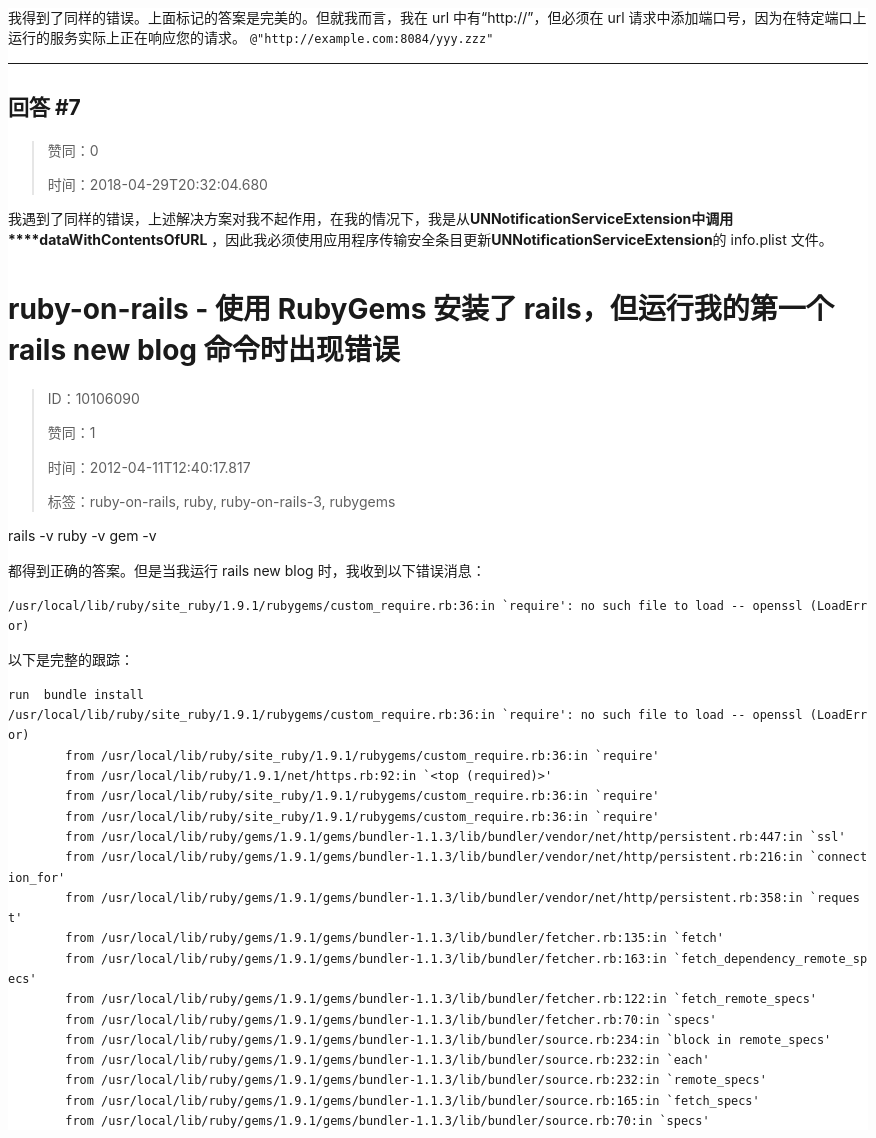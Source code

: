我得到了同样的错误。上面标记的答案是完美的。但就我而言，我在 url 中有“http://”，但必须在 url 请求中添加端口号，因为在特定端口上运行的服务实际上正在响应您的请求。 `@"http://example.com:8084/yyy.zzz"`

* * *

## 回答 #7

> 赞同：0
> 
> 时间：2018-04-29T20:32:04.680

我遇到了同样的错误，上述解决方案对我不起作用，在我的情况下，我是从**UNNotificationServiceExtension中调用****dataWithContentsOfURL** ，因此我必须使用应用程序传输安全条目更新**UNNotificationServiceExtension**的 info.plist 文件。

# ruby-on-rails - 使用 RubyGems 安装了 rails，但运行我的第一个 rails new blog 命令时出现错误

> ID：10106090
> 
> 赞同：1
> 
> 时间：2012-04-11T12:40:17.817
> 
> 标签：ruby-on-rails, ruby, ruby-on-rails-3, rubygems

rails -v ruby​​ -v gem -v

都得到正确的答案。但是当我运行 rails new blog 时，我收到以下错误消息：

```
/usr/local/lib/ruby/site_ruby/1.9.1/rubygems/custom_require.rb:36:in `require': no such file to load -- openssl (LoadError) 
```

以下是完整的跟踪：

```
run  bundle install
/usr/local/lib/ruby/site_ruby/1.9.1/rubygems/custom_require.rb:36:in `require': no such file to load -- openssl (LoadError)
        from /usr/local/lib/ruby/site_ruby/1.9.1/rubygems/custom_require.rb:36:in `require'
        from /usr/local/lib/ruby/1.9.1/net/https.rb:92:in `<top (required)>'
        from /usr/local/lib/ruby/site_ruby/1.9.1/rubygems/custom_require.rb:36:in `require'
        from /usr/local/lib/ruby/site_ruby/1.9.1/rubygems/custom_require.rb:36:in `require'
        from /usr/local/lib/ruby/gems/1.9.1/gems/bundler-1.1.3/lib/bundler/vendor/net/http/persistent.rb:447:in `ssl'
        from /usr/local/lib/ruby/gems/1.9.1/gems/bundler-1.1.3/lib/bundler/vendor/net/http/persistent.rb:216:in `connection_for'
        from /usr/local/lib/ruby/gems/1.9.1/gems/bundler-1.1.3/lib/bundler/vendor/net/http/persistent.rb:358:in `request'
        from /usr/local/lib/ruby/gems/1.9.1/gems/bundler-1.1.3/lib/bundler/fetcher.rb:135:in `fetch'
        from /usr/local/lib/ruby/gems/1.9.1/gems/bundler-1.1.3/lib/bundler/fetcher.rb:163:in `fetch_dependency_remote_specs'
        from /usr/local/lib/ruby/gems/1.9.1/gems/bundler-1.1.3/lib/bundler/fetcher.rb:122:in `fetch_remote_specs'
        from /usr/local/lib/ruby/gems/1.9.1/gems/bundler-1.1.3/lib/bundler/fetcher.rb:70:in `specs'
        from /usr/local/lib/ruby/gems/1.9.1/gems/bundler-1.1.3/lib/bundler/source.rb:234:in `block in remote_specs'
        from /usr/local/lib/ruby/gems/1.9.1/gems/bundler-1.1.3/lib/bundler/source.rb:232:in `each'
        from /usr/local/lib/ruby/gems/1.9.1/gems/bundler-1.1.3/lib/bundler/source.rb:232:in `remote_specs'
        from /usr/local/lib/ruby/gems/1.9.1/gems/bundler-1.1.3/lib/bundler/source.rb:165:in `fetch_specs'
        from /usr/local/lib/ruby/gems/1.9.1/gems/bundler-1.1.3/lib/bundler/source.rb:70:in `specs'
```